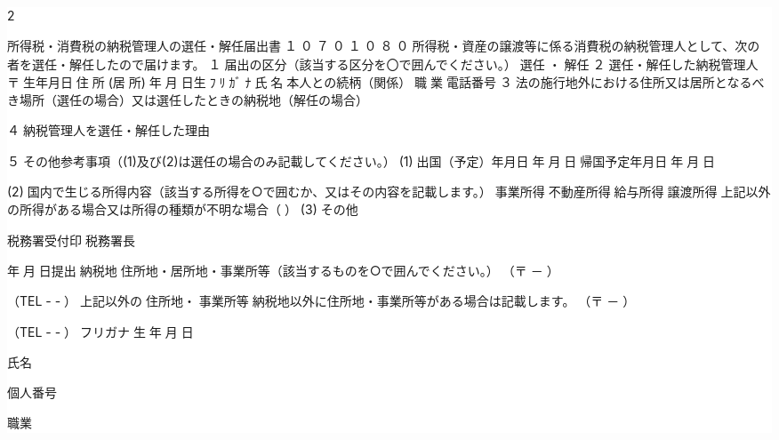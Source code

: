 2



所得税・消費税の納税管理人の選任・解任届出書
１ ０ ７ ０
１ ０ ８ ０
所得税・資産の譲渡等に係る消費税の納税管理人として、次の者を選任・解任したので届けます。
１ 届出の区分（該当する区分を〇で囲んでください。） 選任 ・ 解任
２ 選任・解任した納税管理人
 〒 生年月日
 住 所
 (居 所) 年 月 日生
 ﾌ ﾘ ｶﾞ ﾅ
 氏 名 本人との続柄（関係）
 職 業 電話番号
３ 法の施行地外における住所又は居所となるべき場所（選任の場合）又は選任したときの納税地（解任の場合）

４ 納税管理人を選任・解任した理由

５ その他参考事項（(1)及び(2)は選任の場合のみ記載してください。）
 (1) 出国（予定）年月日 年 月 日 帰国予定年月日 年 月 日

 (2) 国内で生じる所得内容（該当する所得を○で囲むか、又はその内容を記載します。）
 事業所得 不動産所得 給与所得 譲渡所得
 上記以外の所得がある場合又は所得の種類が不明な場合（ ）
 (3) その他

税務署受付印
 税務署長

 年 月 日提出
納税地
住所地・居所地・事業所等（該当するものを○で囲んでください。）
（〒 － ）

（TEL - - ）
上記以外の
住所地・
事業所等
納税地以外に住所地・事業所等がある場合は記載します。
（〒 － ）

（TEL - - ）
フリガナ
生
年
月
日


氏名

個人番号


職業
